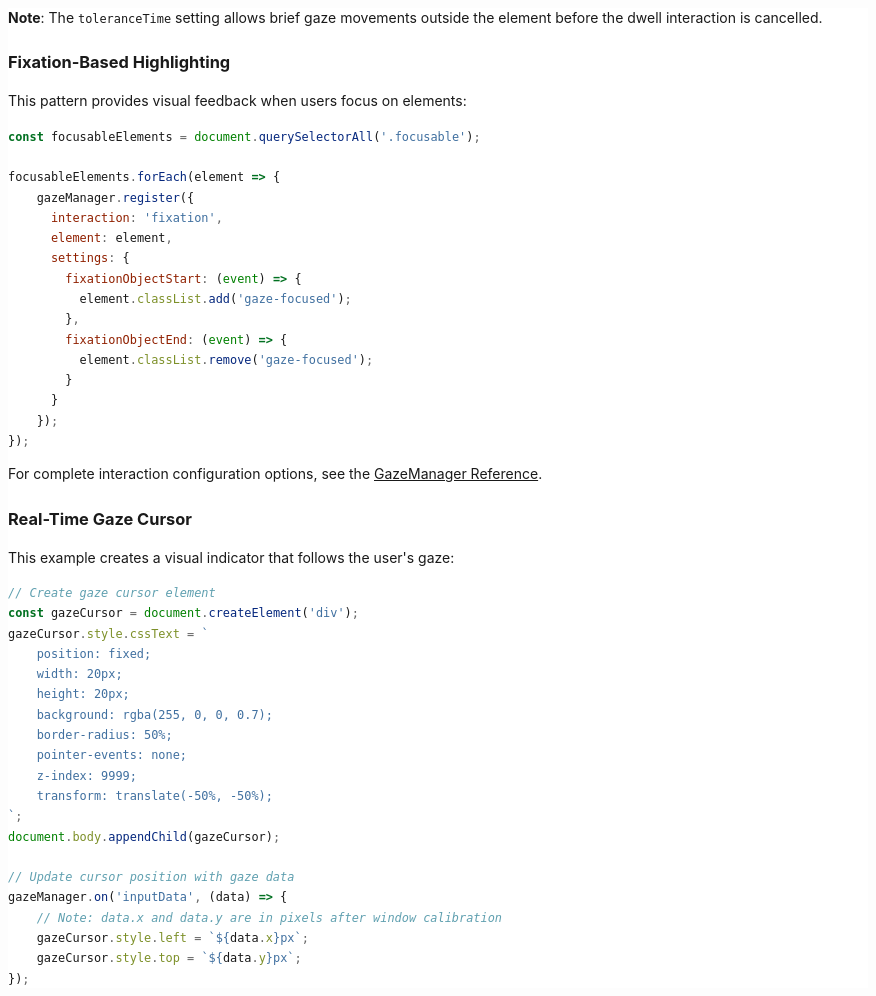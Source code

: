 **Note**: The `toleranceTime` setting allows brief gaze movements outside the element before the dwell interaction is cancelled.

### Fixation-Based Highlighting

This pattern provides visual feedback when users focus on elements:

```javascript
const focusableElements = document.querySelectorAll('.focusable');

focusableElements.forEach(element => {
    gazeManager.register({
      interaction: 'fixation',
      element: element,
      settings: {
        fixationObjectStart: (event) => {
          element.classList.add('gaze-focused');
        },
        fixationObjectEnd: (event) => {
          element.classList.remove('gaze-focused');
        }
      }
    });
});
```

For complete interaction configuration options, see the [GazeManager Reference](gaze-manager-reference.md#interaction-settings).

### Real-Time Gaze Cursor

This example creates a visual indicator that follows the user's gaze:

```javascript
// Create gaze cursor element
const gazeCursor = document.createElement('div');
gazeCursor.style.cssText = `
    position: fixed;
    width: 20px;
    height: 20px;
    background: rgba(255, 0, 0, 0.7);
    border-radius: 50%;
    pointer-events: none;
    z-index: 9999;
    transform: translate(-50%, -50%);
`;
document.body.appendChild(gazeCursor);

// Update cursor position with gaze data
gazeManager.on('inputData', (data) => {
    // Note: data.x and data.y are in pixels after window calibration
    gazeCursor.style.left = `${data.x}px`;
    gazeCursor.style.top = `${data.y}px`;
});
```

